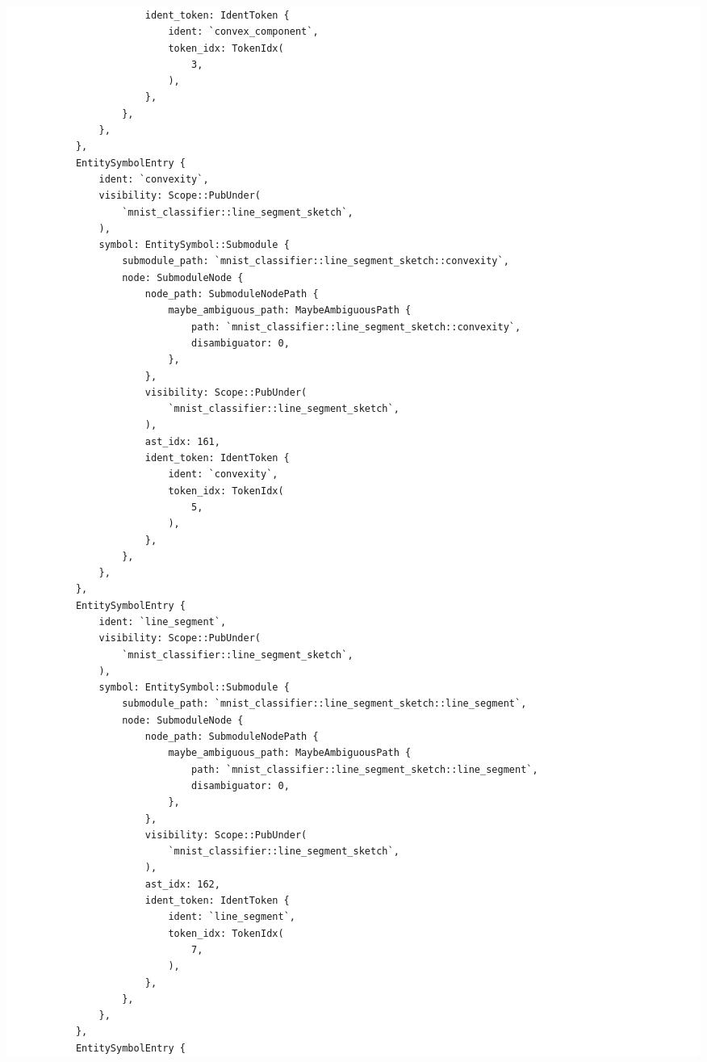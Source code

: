                             ident_token: IdentToken {
                                ident: `convex_component`,
                                token_idx: TokenIdx(
                                    3,
                                ),
                            },
                        },
                    },
                },
                EntitySymbolEntry {
                    ident: `convexity`,
                    visibility: Scope::PubUnder(
                        `mnist_classifier::line_segment_sketch`,
                    ),
                    symbol: EntitySymbol::Submodule {
                        submodule_path: `mnist_classifier::line_segment_sketch::convexity`,
                        node: SubmoduleNode {
                            node_path: SubmoduleNodePath {
                                maybe_ambiguous_path: MaybeAmbiguousPath {
                                    path: `mnist_classifier::line_segment_sketch::convexity`,
                                    disambiguator: 0,
                                },
                            },
                            visibility: Scope::PubUnder(
                                `mnist_classifier::line_segment_sketch`,
                            ),
                            ast_idx: 161,
                            ident_token: IdentToken {
                                ident: `convexity`,
                                token_idx: TokenIdx(
                                    5,
                                ),
                            },
                        },
                    },
                },
                EntitySymbolEntry {
                    ident: `line_segment`,
                    visibility: Scope::PubUnder(
                        `mnist_classifier::line_segment_sketch`,
                    ),
                    symbol: EntitySymbol::Submodule {
                        submodule_path: `mnist_classifier::line_segment_sketch::line_segment`,
                        node: SubmoduleNode {
                            node_path: SubmoduleNodePath {
                                maybe_ambiguous_path: MaybeAmbiguousPath {
                                    path: `mnist_classifier::line_segment_sketch::line_segment`,
                                    disambiguator: 0,
                                },
                            },
                            visibility: Scope::PubUnder(
                                `mnist_classifier::line_segment_sketch`,
                            ),
                            ast_idx: 162,
                            ident_token: IdentToken {
                                ident: `line_segment`,
                                token_idx: TokenIdx(
                                    7,
                                ),
                            },
                        },
                    },
                },
                EntitySymbolEntry {